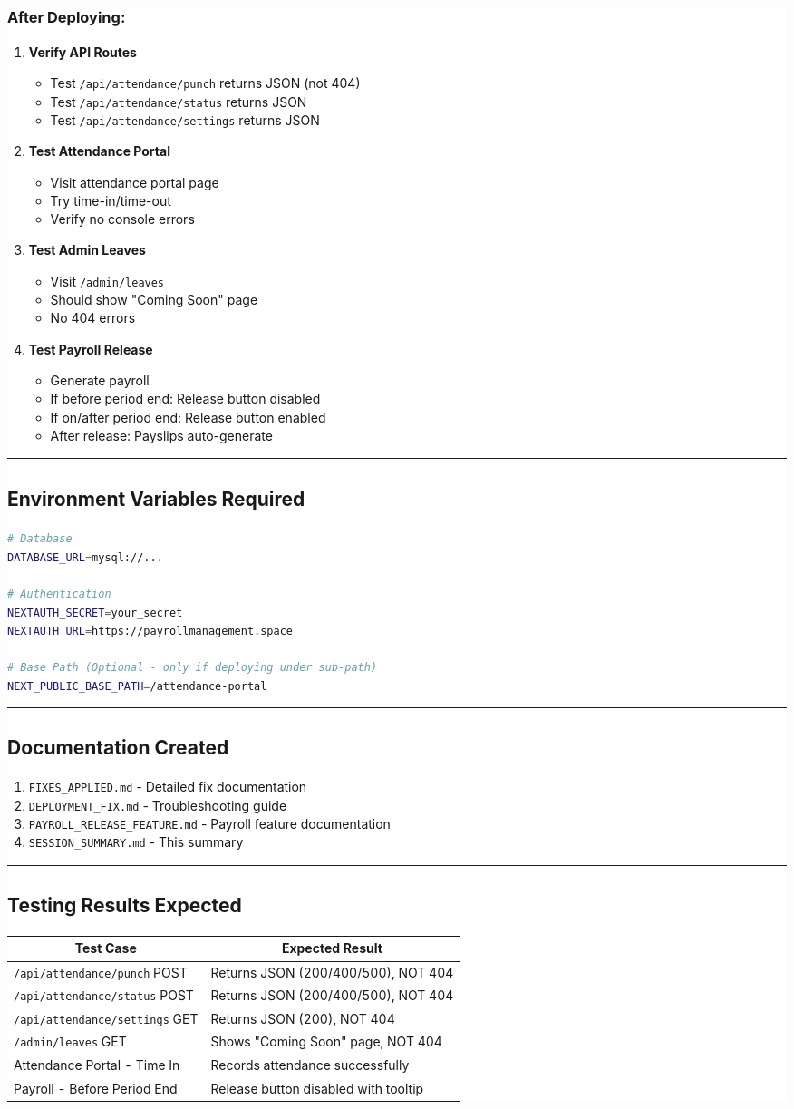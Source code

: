 ### After Deploying:

1. **Verify API Routes**
   - Test `/api/attendance/punch` returns JSON (not 404)
   - Test `/api/attendance/status` returns JSON
   - Test `/api/attendance/settings` returns JSON

2. **Test Attendance Portal**
   - Visit attendance portal page
   - Try time-in/time-out
   - Verify no console errors

3. **Test Admin Leaves**
   - Visit `/admin/leaves`
   - Should show "Coming Soon" page
   - No 404 errors

4. **Test Payroll Release**
   - Generate payroll
   - If before period end: Release button disabled
   - If on/after period end: Release button enabled
   - After release: Payslips auto-generate

---

## Environment Variables Required

```bash
# Database
DATABASE_URL=mysql://...

# Authentication
NEXTAUTH_SECRET=your_secret
NEXTAUTH_URL=https://payrollmanagement.space

# Base Path (Optional - only if deploying under sub-path)
NEXT_PUBLIC_BASE_PATH=/attendance-portal
```

---

## Documentation Created

1. `FIXES_APPLIED.md` - Detailed fix documentation
2. `DEPLOYMENT_FIX.md` - Troubleshooting guide
3. `PAYROLL_RELEASE_FEATURE.md` - Payroll feature documentation
4. `SESSION_SUMMARY.md` - This summary

---

## Testing Results Expected

| Test Case | Expected Result |
|-----------|----------------|
| `/api/attendance/punch` POST | Returns JSON (200/400/500), NOT 404 |
| `/api/attendance/status` POST | Returns JSON (200/400/500), NOT 404 |
| `/api/attendance/settings` GET | Returns JSON (200), NOT 404 |
| `/admin/leaves` GET | Shows "Coming Soon" page, NOT 404 |
| Attendance Portal - Time In | Records attendance successfully |
| Payroll - Before Period End | Release button disabled with tooltip |